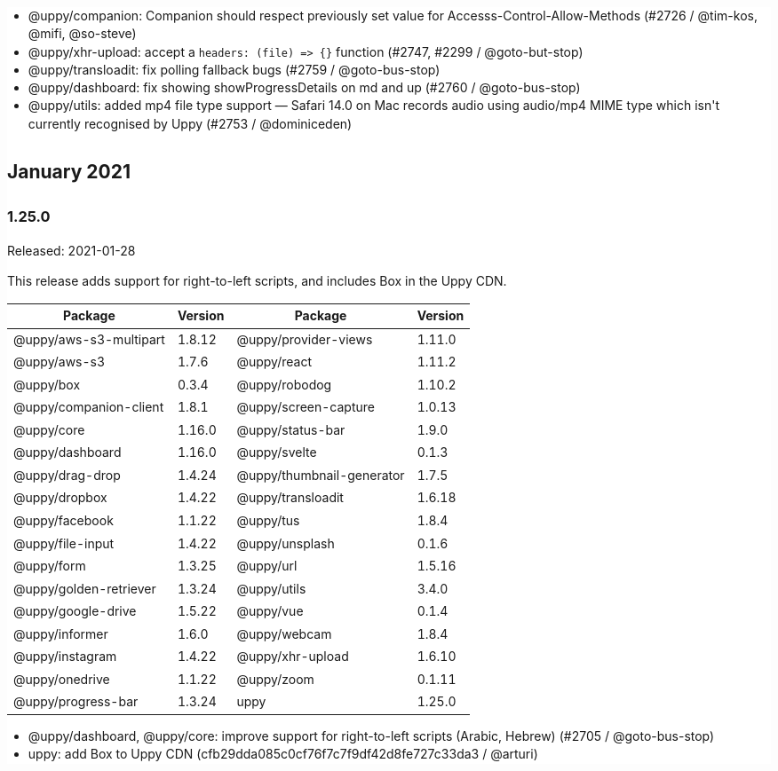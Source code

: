 *   @uppy/companion: Companion should respect previously set value for Accesss-Control-Allow-Methods (#2726 / @tim-kos, @mifi, @so-steve)
*   @uppy/xhr-upload: accept a `headers: (file) => {}` function (#2747, #2299 / @goto-but-stop)
*   @uppy/transloadit: fix polling fallback bugs (#2759 / @goto-bus-stop)
*   @uppy/dashboard: fix showing showProgressDetails on md and up (#2760 / @goto-bus-stop)
*   @uppy/utils: added mp4 file type support — Safari 14.0 on Mac records audio using audio/mp4 MIME type which isn't currently recognised by Uppy (#2753 / @dominiceden)

## January 2021

### 1.25.0

Released: 2021-01-28

This release adds support for right-to-left scripts, and includes Box in the Uppy CDN.

| Package | Version | Package | Version |
|-|-|-|-|
| @uppy/aws-s3-multipart | 1.8.12 | @uppy/provider-views | 1.11.0 |
| @uppy/aws-s3 | 1.7.6 | @uppy/react | 1.11.2 |
| @uppy/box | 0.3.4 | @uppy/robodog | 1.10.2 |
| @uppy/companion-client | 1.8.1 | @uppy/screen-capture | 1.0.13 |
| @uppy/core | 1.16.0 | @uppy/status-bar | 1.9.0 |
| @uppy/dashboard | 1.16.0 | @uppy/svelte | 0.1.3 |
| @uppy/drag-drop | 1.4.24 | @uppy/thumbnail-generator | 1.7.5 |
| @uppy/dropbox | 1.4.22 | @uppy/transloadit | 1.6.18 |
| @uppy/facebook | 1.1.22 | @uppy/tus | 1.8.4 |
| @uppy/file-input | 1.4.22 | @uppy/unsplash | 0.1.6 |
| @uppy/form | 1.3.25 | @uppy/url | 1.5.16 |
| @uppy/golden-retriever | 1.3.24 | @uppy/utils | 3.4.0 |
| @uppy/google-drive | 1.5.22 | @uppy/vue | 0.1.4 |
| @uppy/informer | 1.6.0 | @uppy/webcam | 1.8.4 |
| @uppy/instagram | 1.4.22 | @uppy/xhr-upload | 1.6.10 |
| @uppy/onedrive | 1.1.22 | @uppy/zoom | 0.1.11 |
| @uppy/progress-bar | 1.3.24 | uppy | 1.25.0 |

*   @uppy/dashboard, @uppy/core: improve support for right-to-left scripts (Arabic, Hebrew) (#2705 / @goto-bus-stop)
*   uppy: add Box to Uppy CDN (cfb29dda085c0cf76f7c7f9df42d8fe727c33da3 / @arturi)
